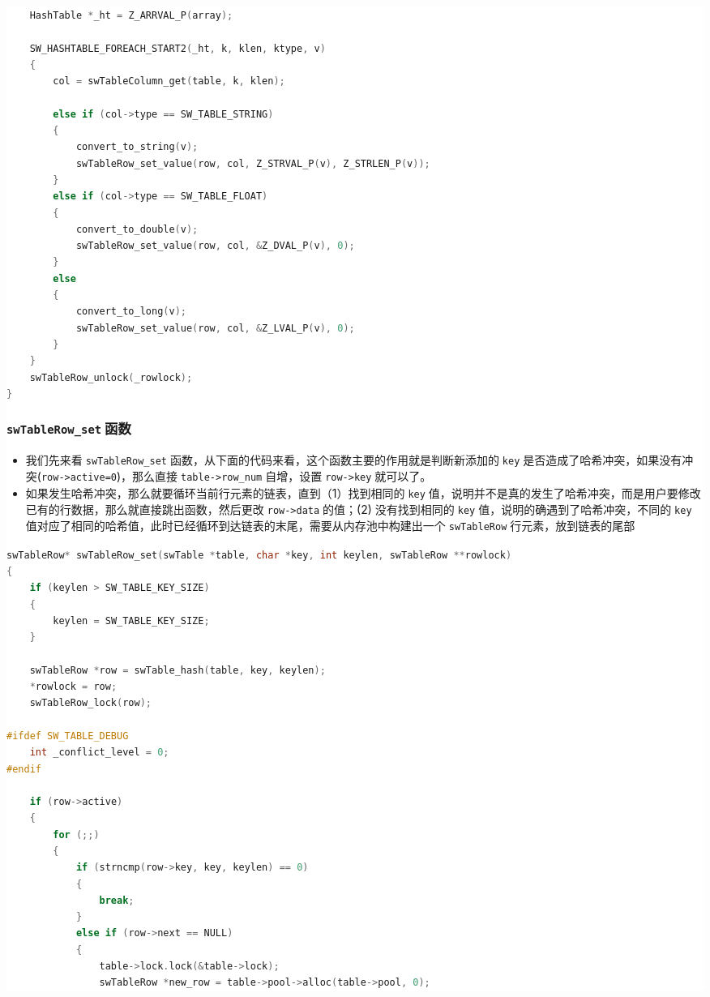 ```c
    HashTable *_ht = Z_ARRVAL_P(array);

    SW_HASHTABLE_FOREACH_START2(_ht, k, klen, ktype, v)
    {
        col = swTableColumn_get(table, k, klen);

        else if (col->type == SW_TABLE_STRING)
        {
            convert_to_string(v);
            swTableRow_set_value(row, col, Z_STRVAL_P(v), Z_STRLEN_P(v));
        }
        else if (col->type == SW_TABLE_FLOAT)
        {
            convert_to_double(v);
            swTableRow_set_value(row, col, &Z_DVAL_P(v), 0);
        }
        else
        {
            convert_to_long(v);
            swTableRow_set_value(row, col, &Z_LVAL_P(v), 0);
        }
    }
    swTableRow_unlock(_rowlock);
}

```

### `swTableRow_set` 函数

- 我们先来看 `swTableRow_set` 函数，从下面的代码来看，这个函数主要的作用就是判断新添加的 `key` 是否造成了哈希冲突，如果没有冲突(`row->active=0`)，那么直接 `table->row_num` 自增，设置 `row->key` 就可以了。
- 如果发生哈希冲突，那么就要循环当前行元素的链表，直到（1）找到相同的 `key` 值，说明并不是真的发生了哈希冲突，而是用户要修改已有的行数据，那么就直接跳出函数，然后更改 `row->data` 的值；(2) 没有找到相同的 `key` 值，说明的确遇到了哈希冲突，不同的 `key` 值对应了相同的哈希值，此时已经循环到达链表的末尾，需要从内存池中构建出一个  `swTableRow` 行元素，放到链表的尾部

```c
swTableRow* swTableRow_set(swTable *table, char *key, int keylen, swTableRow **rowlock)
{
    if (keylen > SW_TABLE_KEY_SIZE)
    {
        keylen = SW_TABLE_KEY_SIZE;
    }

    swTableRow *row = swTable_hash(table, key, keylen);
    *rowlock = row;
    swTableRow_lock(row);

#ifdef SW_TABLE_DEBUG
    int _conflict_level = 0;
#endif

    if (row->active)
    {
        for (;;)
        {
            if (strncmp(row->key, key, keylen) == 0)
            {
                break;
            }
            else if (row->next == NULL)
            {
                table->lock.lock(&table->lock);
                swTableRow *new_row = table->pool->alloc(table->pool, 0);

```
